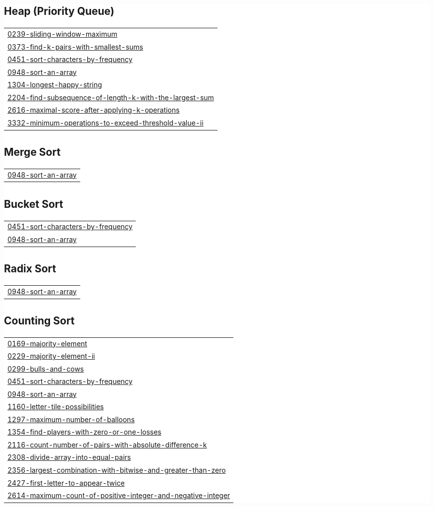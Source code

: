 ## Heap (Priority Queue)
|  |
| ------- |
| [0239-sliding-window-maximum](https://github.com/hari04204/Leetcode/tree/master/0239-sliding-window-maximum) |
| [0373-find-k-pairs-with-smallest-sums](https://github.com/hari04204/Leetcode/tree/master/0373-find-k-pairs-with-smallest-sums) |
| [0451-sort-characters-by-frequency](https://github.com/hari04204/Leetcode/tree/master/0451-sort-characters-by-frequency) |
| [0948-sort-an-array](https://github.com/hari04204/Leetcode/tree/master/0948-sort-an-array) |
| [1304-longest-happy-string](https://github.com/hari04204/Leetcode/tree/master/1304-longest-happy-string) |
| [2204-find-subsequence-of-length-k-with-the-largest-sum](https://github.com/hari04204/Leetcode/tree/master/2204-find-subsequence-of-length-k-with-the-largest-sum) |
| [2616-maximal-score-after-applying-k-operations](https://github.com/hari04204/Leetcode/tree/master/2616-maximal-score-after-applying-k-operations) |
| [3332-minimum-operations-to-exceed-threshold-value-ii](https://github.com/hari04204/Leetcode/tree/master/3332-minimum-operations-to-exceed-threshold-value-ii) |
## Merge Sort
|  |
| ------- |
| [0948-sort-an-array](https://github.com/hari04204/Leetcode/tree/master/0948-sort-an-array) |
## Bucket Sort
|  |
| ------- |
| [0451-sort-characters-by-frequency](https://github.com/hari04204/Leetcode/tree/master/0451-sort-characters-by-frequency) |
| [0948-sort-an-array](https://github.com/hari04204/Leetcode/tree/master/0948-sort-an-array) |
## Radix Sort
|  |
| ------- |
| [0948-sort-an-array](https://github.com/hari04204/Leetcode/tree/master/0948-sort-an-array) |
## Counting Sort
|  |
| ------- |
| [0169-majority-element](https://github.com/hari04204/Leetcode/tree/master/0169-majority-element) |
| [0229-majority-element-ii](https://github.com/hari04204/Leetcode/tree/master/0229-majority-element-ii) |
| [0299-bulls-and-cows](https://github.com/hari04204/Leetcode/tree/master/0299-bulls-and-cows) |
| [0451-sort-characters-by-frequency](https://github.com/hari04204/Leetcode/tree/master/0451-sort-characters-by-frequency) |
| [0948-sort-an-array](https://github.com/hari04204/Leetcode/tree/master/0948-sort-an-array) |
| [1160-letter-tile-possibilities](https://github.com/hari04204/Leetcode/tree/master/1160-letter-tile-possibilities) |
| [1297-maximum-number-of-balloons](https://github.com/hari04204/Leetcode/tree/master/1297-maximum-number-of-balloons) |
| [1354-find-players-with-zero-or-one-losses](https://github.com/hari04204/Leetcode/tree/master/1354-find-players-with-zero-or-one-losses) |
| [2116-count-number-of-pairs-with-absolute-difference-k](https://github.com/hari04204/Leetcode/tree/master/2116-count-number-of-pairs-with-absolute-difference-k) |
| [2308-divide-array-into-equal-pairs](https://github.com/hari04204/Leetcode/tree/master/2308-divide-array-into-equal-pairs) |
| [2356-largest-combination-with-bitwise-and-greater-than-zero](https://github.com/hari04204/Leetcode/tree/master/2356-largest-combination-with-bitwise-and-greater-than-zero) |
| [2427-first-letter-to-appear-twice](https://github.com/hari04204/Leetcode/tree/master/2427-first-letter-to-appear-twice) |
| [2614-maximum-count-of-positive-integer-and-negative-integer](https://github.com/hari04204/Leetcode/tree/master/2614-maximum-count-of-positive-integer-and-negative-integer) |
